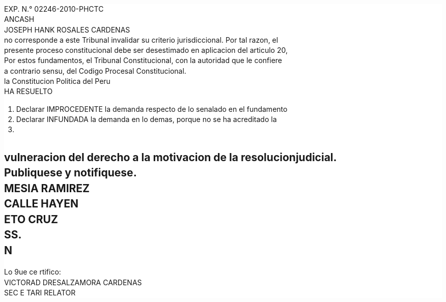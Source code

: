 EXP. N.° 02246-2010-PHCTC  
ANCASH  
JOSEPH HANK ROSALES CARDENAS  
no corresponde a este Tribunal invalidar su criterio jurisdiccional. Por tal razon, el  
presente proceso constitucional debe ser desestimado en aplicacion del articulo 20,  
Por estos fundamentos, el Tribunal Constitucional, con la autoridad que le confiere  
a contrario sensu, del Codigo Procesal Constitucional.  
la Constitucion Politica del Peru  
HA RESUELTO  
1. Declarar IMPROCEDENTE la demanda respecto de lo senalado en el fundamento  
2. Declarar INFUNDADA la demanda en lo demas, porque no se ha acreditado la  
2.  
vulneracion del derecho a la motivacion de la resolucionjudicial.  
Publiquese y notifiquese.  
MESIA RAMIREZ  
CALLE HAYEN  
ETO CRUZ  
SS.  
N  
-  
Lo 9ue ce rtifico:  
VICTORAD DRESALZAMORA CARDENAS  
SEC E TARI RELATOR